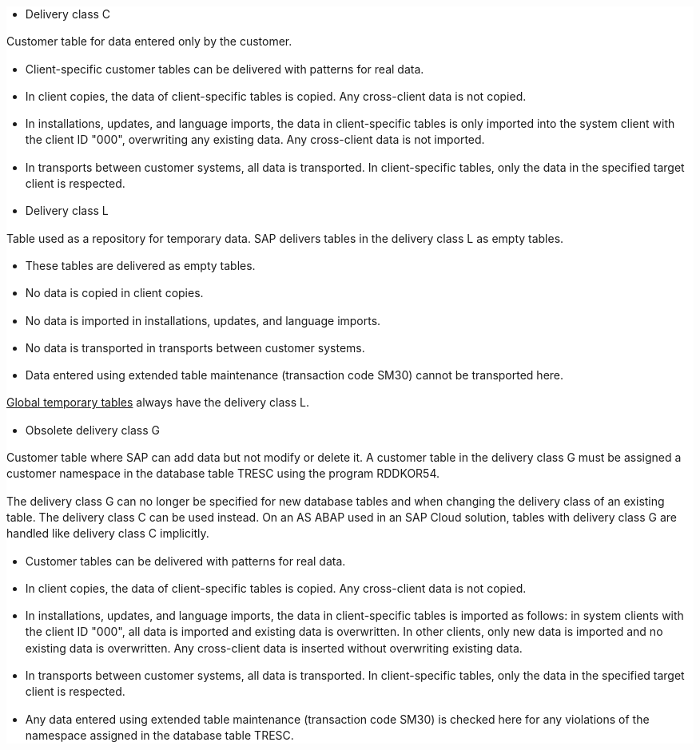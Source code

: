 -   Delivery class C

Customer table for data entered only by the customer.

-   Client-specific customer tables can be delivered with patterns for real data.

-   In client copies, the data of client-specific tables is copied. Any cross-client data is not copied.

-   In installations, updates, and language imports, the data in client-specific tables is only imported into the system client with the client ID "000", overwriting any existing data. Any cross-client data is not imported.

-   In transports between customer systems, all data is transported. In client-specific tables, only the data in the specified target client is respected.

-   Delivery class L

Table used as a repository for temporary data. SAP delivers tables in the delivery class L as empty tables.

-   These tables are delivered as empty tables.

-   No data is copied in client copies.

-   No data is imported in installations, updates, and language imports.

-   No data is transported in transports between customer systems.

-   Data entered using extended table maintenance (transaction code SM30) cannot be transported here.

[Global temporary tables](https://help.sap.com/doc/abapdocu_754_index_htm/7.54/en-US/abenglobal_temporary_table_glosry.htm "Glossary Entry") always have the delivery class L.

-   Obsolete delivery class G

Customer table where SAP can add data but not modify or delete it. A customer table in the delivery class G must be assigned a customer namespace in the database table TRESC using the program RDDKOR54.

The delivery class G can no longer be specified for new database tables and when changing the delivery class of an existing table. The delivery class C can be used instead. On an AS ABAP used in an SAP Cloud solution, tables with delivery class G are handled like delivery class C implicitly.

-   Customer tables can be delivered with patterns for real data.

-   In client copies, the data of client-specific tables is copied. Any cross-client data is not copied.

-   In installations, updates, and language imports, the data in client-specific tables is imported as follows: in system clients with the client ID "000", all data is imported and existing data is overwritten. In other clients, only new data is imported and no existing data is overwritten. Any cross-client data is inserted without overwriting existing data.

-   In transports between customer systems, all data is transported. In client-specific tables, only the data in the specified target client is respected.

-   Any data entered using extended table maintenance (transaction code SM30) is checked here for any violations of the namespace assigned in the database table TRESC.
